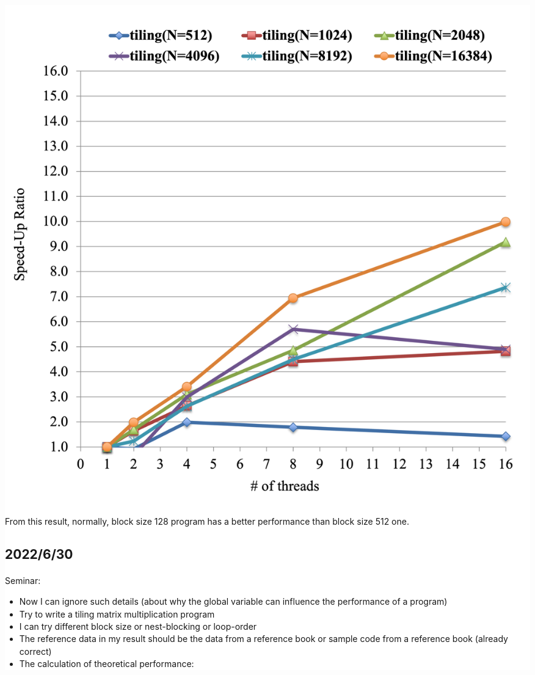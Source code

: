 ![2022070308](./pic/2022070308.png)

From this result, normally, block size 128 program has a better performance than block size 512 one.

## 2022/6/30

Seminar:

* Now I can ignore such details (about why the global variable can influence the performance of a program)
* Try to write a tiling matrix multiplication program
* I can try different block size or nest-blocking or loop-order
* The reference data in my result should be the data from a reference book or sample code from a reference book (already correct)
* The calculation of theoretical performance:
